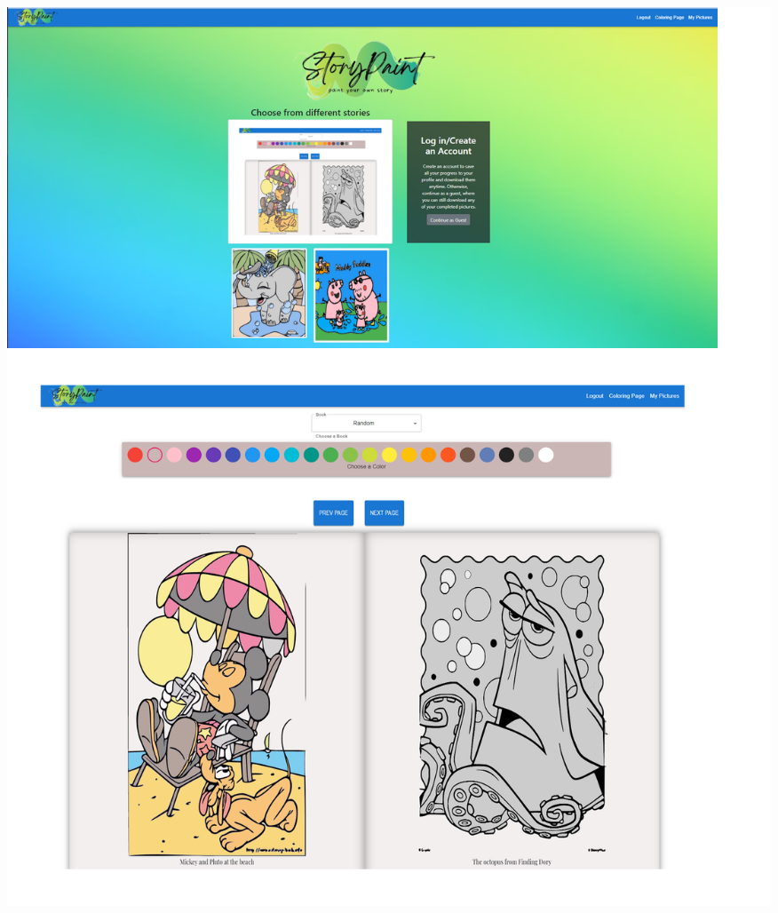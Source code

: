 <img src="./images/StoryPaintLandingPage.png" alt="LandingPage" width="800px" />

<img src="./images/storypaint.png" alt="ExampleColoringPage" width="800px" />
